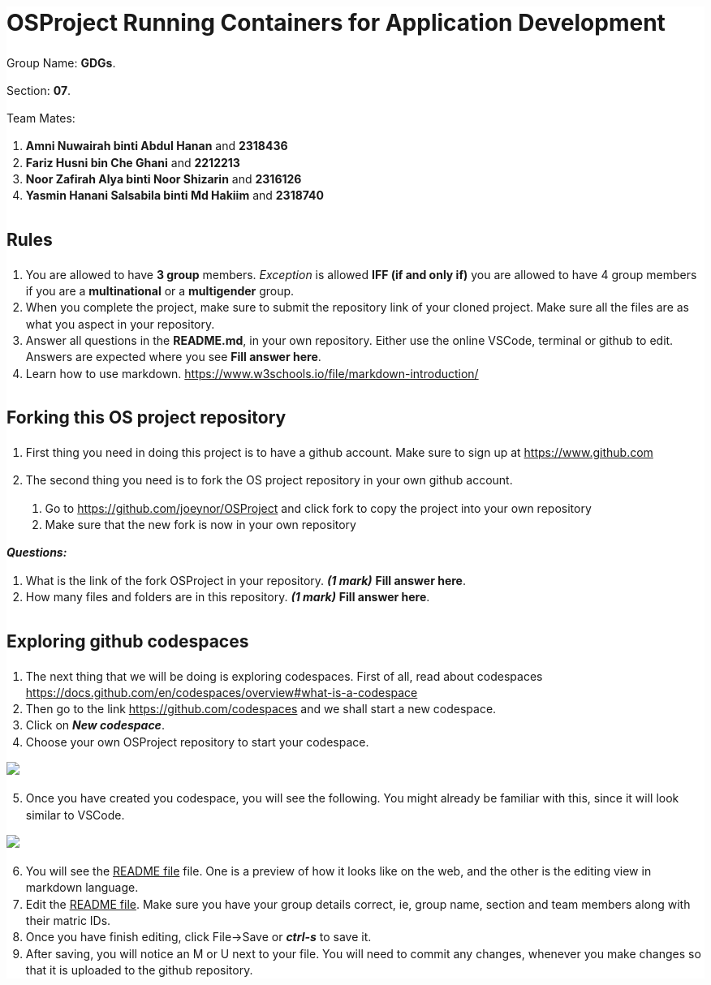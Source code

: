 # OSProject Running Containers for Application Development

Group Name: __GDGs__. 

Section: __07__. 

Team Mates:
1. __Amni Nuwairah binti Abdul Hanan__ and __2318436__
2. __Fariz Husni bin Che Ghani__ and __2212213__
3. __Noor Zafirah Alya binti Noor Shizarin__ and __2316126__
4. __Yasmin Hanani Salsabila binti Md Hakiim__ and __2318740__

## Rules
1. You are allowed to have **3 group** members. *Exception* is allowed **IFF (if and only if)** you are allowed to have 4 group members if you are a **multinational** or a **multigender** group. 
2. When you complete the project, make sure to submit the repository link of your cloned project. Make sure all the files are as what you aspect in your repository. 
3. Answer all questions in the **README.md**, in your own repository. Either use the online VSCode, terminal or github to edit. Answers are expected where you see __Fill answer here__.
4. Learn how to use markdown. https://www.w3schools.io/file/markdown-introduction/

## Forking this OS project repository
1. First thing you need in doing this project is to have a github account. Make sure to sign up at https://www.github.com
2. The second thing you need is to fork the OS project repository in your own github account. 

    1. Go to https://github.com/joeynor/OSProject and click fork to copy the project into your own repository
    2. Make sure that the new fork is now in your own repository

***Questions:***

1. What is the link of the fork OSProject in your repository. ***(1 mark)*** __Fill answer here__.
2. How many files and folders are in this repository. ***(1 mark)*** __Fill answer here__.


## Exploring github codespaces

1. The next thing that we will be doing is exploring codespaces. First of all, read about codespaces https://docs.github.com/en/codespaces/overview#what-is-a-codespace
2. Then go to the link https://github.com/codespaces and we shall start a new codespace.  
3. Click on ***New codespace***.
4. Choose your own OSProject repository to start your codespace.

 <img src="./images/newcodespace.png" width="50%">

5. Once you have created you codespace, you will see the following. You might already be familiar with this, since it will look similar to VSCode. 

 <img src="./images/UIwebvscode.png" width="70%">

6. You will see the [README file](./README.md) file. One is a preview of how it looks like on the web, and the other is the editing view in markdown language. 
7. Edit the [README file](./README.md). Make sure you have your group details correct, ie, group name, section and team members along with their matric IDs. 
8. Once you have finish editing, click File->Save or ***ctrl-s*** to save it. 
9. After saving, you will notice an M or U next to your file. You will need to commit any changes, whenever you make changes so that it is uploaded to the github repository. 
